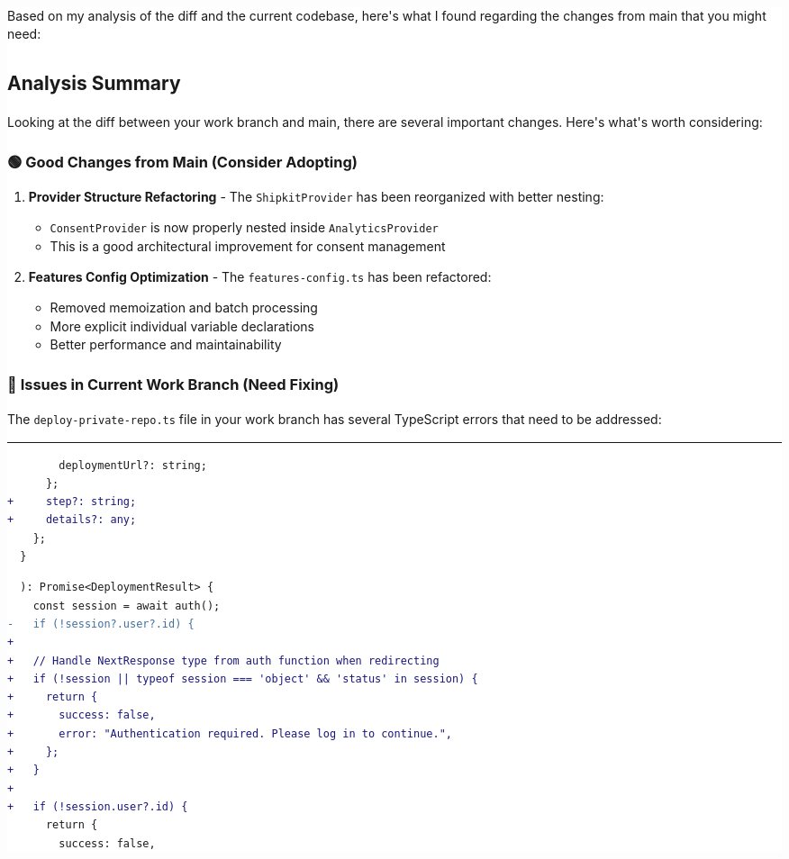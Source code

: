 Based on my analysis of the diff and the current codebase, here's what I found regarding the changes from main that you might need:

## Analysis Summary

Looking at the diff between your work branch and main, there are several important changes. Here's what's worth considering:

### 🟢 **Good Changes from Main (Consider Adopting)**

1. **Provider Structure Refactoring** - The `ShipkitProvider` has been reorganized with better nesting:
   - `ConsentProvider` is now properly nested inside `AnalyticsProvider`
   - This is a good architectural improvement for consent management

2. **Features Config Optimization** - The `features-config.ts` has been refactored:
   - Removed memoization and batch processing
   - More explicit individual variable declarations
   - Better performance and maintainability

### 🔴 **Issues in Current Work Branch (Need Fixing)**

The `deploy-private-repo.ts` file in your work branch has several TypeScript errors that need to be addressed:

---

```diff
        deploymentUrl?: string;
      };
+     step?: string;
+     details?: any;
    };
  }
```

```diff
  ): Promise<DeploymentResult> {
    const session = await auth();
-   if (!session?.user?.id) {
+   
+   // Handle NextResponse type from auth function when redirecting
+   if (!session || typeof session === 'object' && 'status' in session) {
+     return {
+       success: false,
+       error: "Authentication required. Please log in to continue.",
+     };
+   }
+   
+   if (!session.user?.id) {
      return {
        success: false,
```
